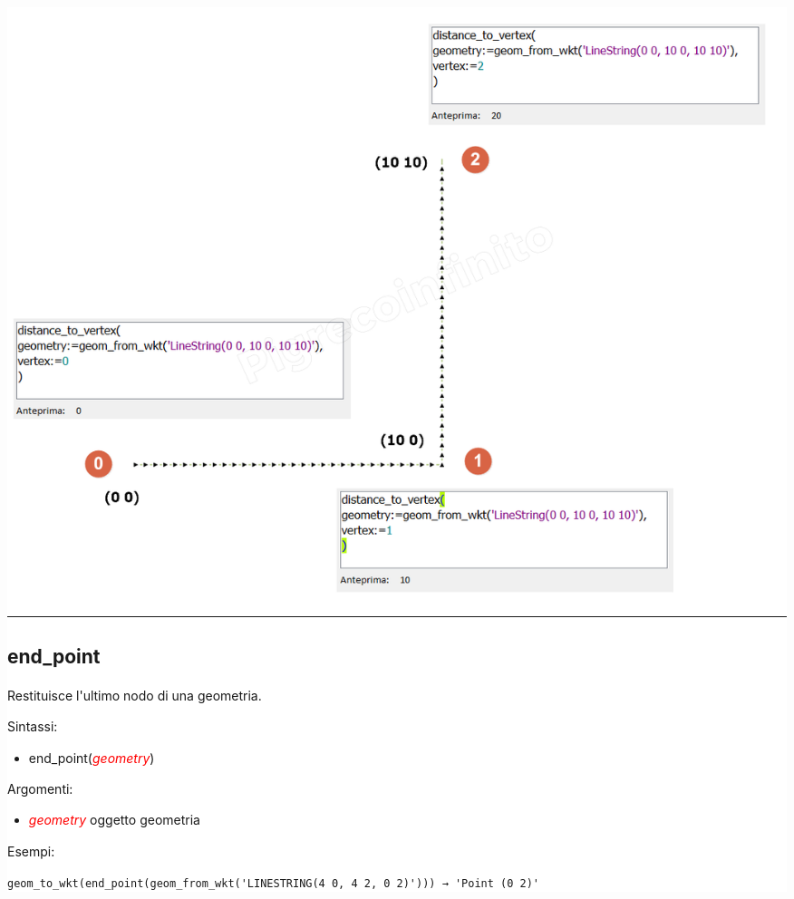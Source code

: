 [![](../../img/geometria/distance_to_vertex/distance_to_vertex3.png)](../../img/geometria/distance_to_vertex/distance_to_vertex3.png)

---

## end_point

Restituisce l'ultimo nodo di una geometria.

Sintassi:

- end_point(_<span style="color:red;">geometry</span>_)

Argomenti:

* _<span style="color:red;">geometry</span>_ oggetto geometria

Esempi:

```
geom_to_wkt(end_point(geom_from_wkt('LINESTRING(4 0, 4 2, 0 2)'))) → 'Point (0 2)'
```
